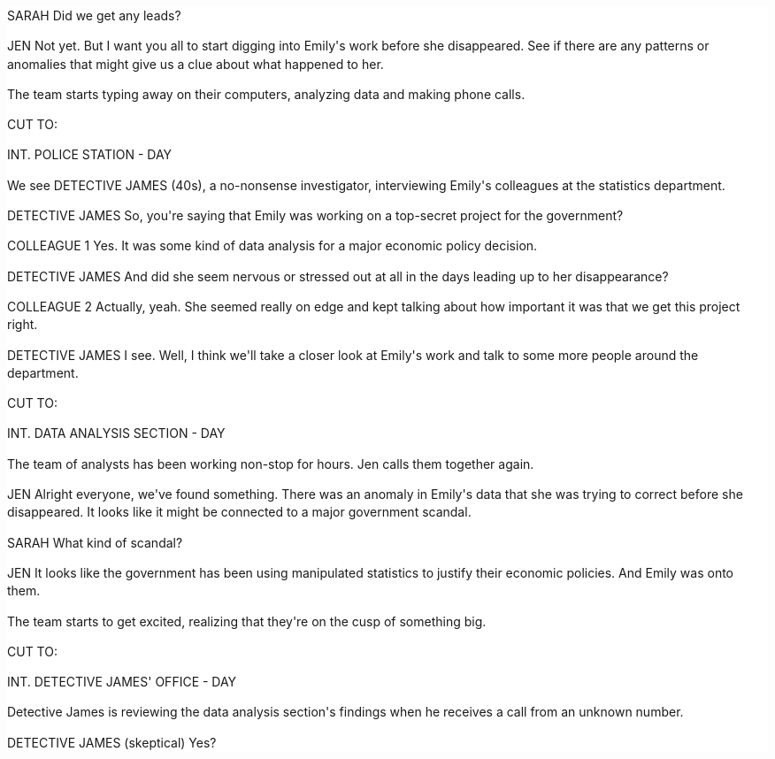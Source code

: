 SARAH
Did we get any leads?

JEN
Not yet. But I want you all to start digging into Emily's work before she disappeared. See if there are any patterns or anomalies that might give us a clue about what happened to her.

The team starts typing away on their computers, analyzing data and making phone calls.

CUT TO:

INT. POLICE STATION - DAY

We see DETECTIVE JAMES (40s), a no-nonsense investigator, interviewing Emily's colleagues at the statistics department.

DETECTIVE JAMES
So, you're saying that Emily was working on a top-secret project for the government?

COLLEAGUE 1
Yes. It was some kind of data analysis for a major economic policy decision.

DETECTIVE JAMES
And did she seem nervous or stressed out at all in the days leading up to her disappearance?

COLLEAGUE 2
Actually, yeah. She seemed really on edge and kept talking about how important it was that we get this project right.

DETECTIVE JAMES
I see. Well, I think we'll take a closer look at Emily's work and talk to some more people around the department.

CUT TO:

INT. DATA ANALYSIS SECTION - DAY

The team of analysts has been working non-stop for hours. Jen calls them together again.

JEN
Alright everyone, we've found something. There was an anomaly in Emily's data that she was trying to correct before she disappeared. It looks like it might be connected to a major government scandal.

SARAH
What kind of scandal?

JEN
It looks like the government has been using manipulated statistics to justify their economic policies. And Emily was onto them.

The team starts to get excited, realizing that they're on the cusp of something big.

CUT TO:

INT. DETECTIVE JAMES' OFFICE - DAY

Detective James is reviewing the data analysis section's findings when he receives a call from an unknown number.

DETECTIVE JAMES
(skeptical)
Yes?
